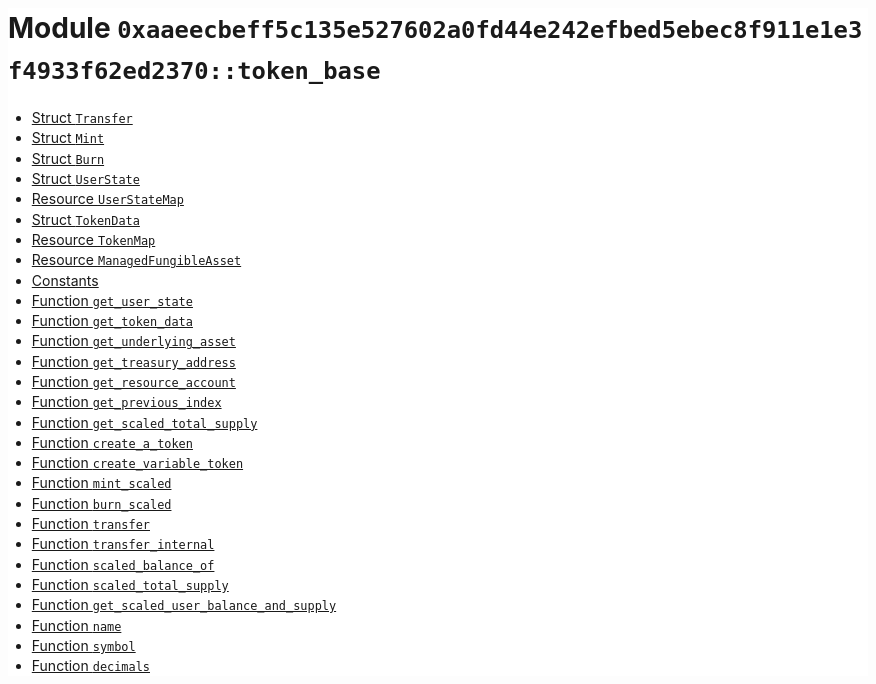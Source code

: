 
<a id="0xaaeecbeff5c135e527602a0fd44e242efbed5ebec8f911e1e3f4933f62ed2370_token_base"></a>

# Module `0xaaeecbeff5c135e527602a0fd44e242efbed5ebec8f911e1e3f4933f62ed2370::token_base`



-  [Struct `Transfer`](#0xaaeecbeff5c135e527602a0fd44e242efbed5ebec8f911e1e3f4933f62ed2370_token_base_Transfer)
-  [Struct `Mint`](#0xaaeecbeff5c135e527602a0fd44e242efbed5ebec8f911e1e3f4933f62ed2370_token_base_Mint)
-  [Struct `Burn`](#0xaaeecbeff5c135e527602a0fd44e242efbed5ebec8f911e1e3f4933f62ed2370_token_base_Burn)
-  [Struct `UserState`](#0xaaeecbeff5c135e527602a0fd44e242efbed5ebec8f911e1e3f4933f62ed2370_token_base_UserState)
-  [Resource `UserStateMap`](#0xaaeecbeff5c135e527602a0fd44e242efbed5ebec8f911e1e3f4933f62ed2370_token_base_UserStateMap)
-  [Struct `TokenData`](#0xaaeecbeff5c135e527602a0fd44e242efbed5ebec8f911e1e3f4933f62ed2370_token_base_TokenData)
-  [Resource `TokenMap`](#0xaaeecbeff5c135e527602a0fd44e242efbed5ebec8f911e1e3f4933f62ed2370_token_base_TokenMap)
-  [Resource `ManagedFungibleAsset`](#0xaaeecbeff5c135e527602a0fd44e242efbed5ebec8f911e1e3f4933f62ed2370_token_base_ManagedFungibleAsset)
-  [Constants](#@Constants_0)
-  [Function `get_user_state`](#0xaaeecbeff5c135e527602a0fd44e242efbed5ebec8f911e1e3f4933f62ed2370_token_base_get_user_state)
-  [Function `get_token_data`](#0xaaeecbeff5c135e527602a0fd44e242efbed5ebec8f911e1e3f4933f62ed2370_token_base_get_token_data)
-  [Function `get_underlying_asset`](#0xaaeecbeff5c135e527602a0fd44e242efbed5ebec8f911e1e3f4933f62ed2370_token_base_get_underlying_asset)
-  [Function `get_treasury_address`](#0xaaeecbeff5c135e527602a0fd44e242efbed5ebec8f911e1e3f4933f62ed2370_token_base_get_treasury_address)
-  [Function `get_resource_account`](#0xaaeecbeff5c135e527602a0fd44e242efbed5ebec8f911e1e3f4933f62ed2370_token_base_get_resource_account)
-  [Function `get_previous_index`](#0xaaeecbeff5c135e527602a0fd44e242efbed5ebec8f911e1e3f4933f62ed2370_token_base_get_previous_index)
-  [Function `get_scaled_total_supply`](#0xaaeecbeff5c135e527602a0fd44e242efbed5ebec8f911e1e3f4933f62ed2370_token_base_get_scaled_total_supply)
-  [Function `create_a_token`](#0xaaeecbeff5c135e527602a0fd44e242efbed5ebec8f911e1e3f4933f62ed2370_token_base_create_a_token)
-  [Function `create_variable_token`](#0xaaeecbeff5c135e527602a0fd44e242efbed5ebec8f911e1e3f4933f62ed2370_token_base_create_variable_token)
-  [Function `mint_scaled`](#0xaaeecbeff5c135e527602a0fd44e242efbed5ebec8f911e1e3f4933f62ed2370_token_base_mint_scaled)
-  [Function `burn_scaled`](#0xaaeecbeff5c135e527602a0fd44e242efbed5ebec8f911e1e3f4933f62ed2370_token_base_burn_scaled)
-  [Function `transfer`](#0xaaeecbeff5c135e527602a0fd44e242efbed5ebec8f911e1e3f4933f62ed2370_token_base_transfer)
-  [Function `transfer_internal`](#0xaaeecbeff5c135e527602a0fd44e242efbed5ebec8f911e1e3f4933f62ed2370_token_base_transfer_internal)
-  [Function `scaled_balance_of`](#0xaaeecbeff5c135e527602a0fd44e242efbed5ebec8f911e1e3f4933f62ed2370_token_base_scaled_balance_of)
-  [Function `scaled_total_supply`](#0xaaeecbeff5c135e527602a0fd44e242efbed5ebec8f911e1e3f4933f62ed2370_token_base_scaled_total_supply)
-  [Function `get_scaled_user_balance_and_supply`](#0xaaeecbeff5c135e527602a0fd44e242efbed5ebec8f911e1e3f4933f62ed2370_token_base_get_scaled_user_balance_and_supply)
-  [Function `name`](#0xaaeecbeff5c135e527602a0fd44e242efbed5ebec8f911e1e3f4933f62ed2370_token_base_name)
-  [Function `symbol`](#0xaaeecbeff5c135e527602a0fd44e242efbed5ebec8f911e1e3f4933f62ed2370_token_base_symbol)
-  [Function `decimals`](#0xaaeecbeff5c135e527602a0fd44e242efbed5ebec8f911e1e3f4933f62ed2370_token_base_decimals)